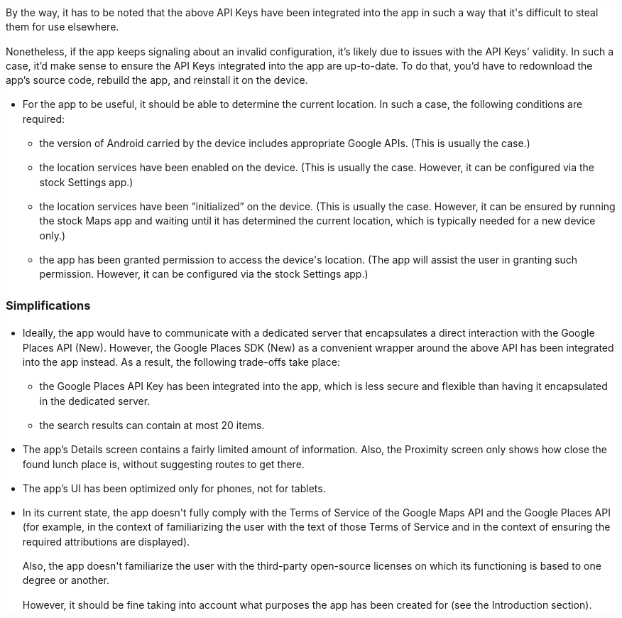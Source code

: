   By the way, it has to be noted that the above API Keys have been integrated into the app in such a way that it's difficult to steal them for use elsewhere.

  Nonetheless, if the app keeps signaling about an invalid configuration, it’s likely due to issues with the API Keys' validity. In such a case, it’d make sense to ensure the API Keys integrated into the app are up-to-date. To do that, you’d have to redownload the app’s source code, rebuild the app, and reinstall it on the device.

* For the app to be useful, it should be able to determine the current location. In such a case, the following conditions are required:

  * the version of Android carried by the device includes appropriate Google APIs. (This is usually the case.)

  * the location services have been enabled on the device. (This is usually the case. However, it can be configured via the stock Settings app.)

  * the location services have been “initialized” on the device. (This is usually the case. However, it can be ensured by running the stock Maps app and waiting until it has determined the current location, which is typically needed for a new device only.)

  * the app has been granted permission to access the device's location. (The app will assist the user in granting such permission. However, it can be configured via the stock Settings app.)

### Simplifications

* Ideally, the app would have to communicate with a dedicated server that encapsulates a direct interaction with the Google Places API (New). However, the Google Places SDK (New) as a convenient wrapper around the above API has been integrated into the app instead. As a result, the following trade-offs take place:

  * the Google Places API Key has been integrated into the app, which is less secure and flexible than having it encapsulated in the dedicated server.

  * the search results can contain at most 20 items.

* The app’s Details screen contains a fairly limited amount of information. Also, the Proximity screen only shows how close the found lunch place is, without suggesting routes to get there.

* The app’s UI has been optimized only for phones, not for tablets.

* In its current state, the app doesn't fully comply with the Terms of Service of the Google Maps API and the Google Places API (for example, in the context of familiarizing the user with the text of those Terms of Service and in the context of ensuring the required attributions are displayed).

  Also, the app doesn't familiarize the user with the third-party open-source licenses on which its functioning is based to one degree or another.

  However, it should be fine taking into account what purposes the app has been created for (see the Introduction section).